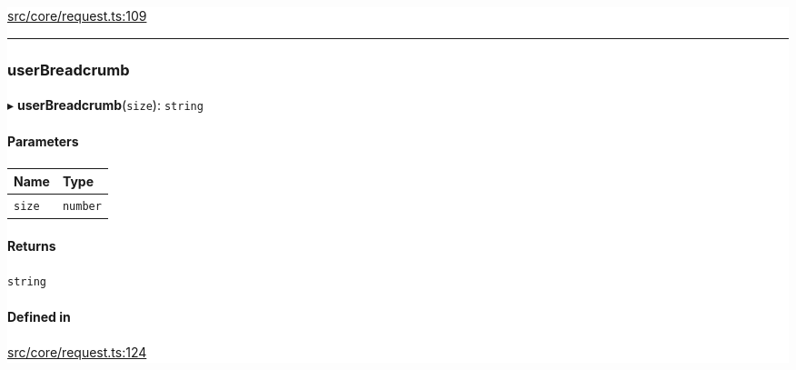 [src/core/request.ts:109](https://github.com/Nerixyz/instagram-private-api/blob/4971f34/src/core/request.ts#L109)

___

### userBreadcrumb

▸ **userBreadcrumb**(`size`): `string`

#### Parameters

| Name | Type |
| :------ | :------ |
| `size` | `number` |

#### Returns

`string`

#### Defined in

[src/core/request.ts:124](https://github.com/Nerixyz/instagram-private-api/blob/4971f34/src/core/request.ts#L124)
